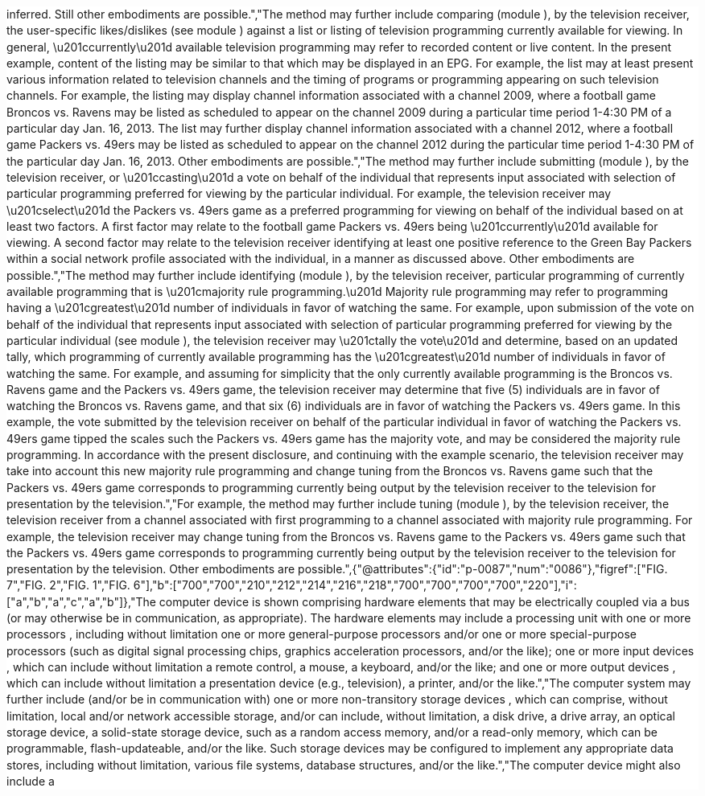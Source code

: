 inferred. Still other embodiments are possible.","The method  may further include comparing (module ), by the television receiver, the user-specific likes\/dislikes (see module ) against a list or listing of television programming currently available for viewing. In general, \u201ccurrently\u201d available television programming may refer to recorded content or live content. In the present example, content of the listing may be similar to that which may be displayed in an EPG. For example, the list may at least present various information related to television channels and the timing of programs or programming appearing on such television channels. For example, the listing may display channel information associated with a channel 2009, where a football game Broncos vs. Ravens may be listed as scheduled to appear on the channel 2009 during a particular time period 1-4:30 PM of a particular day Jan. 16, 2013. The list may further display channel information associated with a channel 2012, where a football game Packers vs. 49ers may be listed as scheduled to appear on the channel 2012 during the particular time period 1-4:30 PM of the particular day Jan. 16, 2013. Other embodiments are possible.","The method  may further include submitting (module ), by the television receiver, or \u201ccasting\u201d a vote on behalf of the individual that represents input associated with selection of particular programming preferred for viewing by the particular individual. For example, the television receiver may \u201cselect\u201d the Packers vs. 49ers game as a preferred programming for viewing on behalf of the individual based on at least two factors. A first factor may relate to the football game Packers vs. 49ers being \u201ccurrently\u201d available for viewing. A second factor may relate to the television receiver identifying at least one positive reference to the Green Bay Packers within a social network profile associated with the individual, in a manner as discussed above. Other embodiments are possible.","The method  may further include identifying (module ), by the television receiver, particular programming of currently available programming that is \u201cmajority rule programming.\u201d Majority rule programming may refer to programming having a \u201cgreatest\u201d number of individuals in favor of watching the same. For example, upon submission of the vote on behalf of the individual that represents input associated with selection of particular programming preferred for viewing by the particular individual (see module ), the television receiver may \u201ctally the vote\u201d and determine, based on an updated tally, which programming of currently available programming has the \u201cgreatest\u201d number of individuals in favor of watching the same. For example, and assuming for simplicity that the only currently available programming is the Broncos vs. Ravens game and the Packers vs. 49ers game, the television receiver may determine that five (5) individuals are in favor of watching the Broncos vs. Ravens game, and that six (6) individuals are in favor of watching the Packers vs. 49ers game. In this example, the vote submitted by the television receiver on behalf of the particular individual in favor of watching the Packers vs. 49ers game tipped the scales such the Packers vs. 49ers game has the majority vote, and may be considered the majority rule programming. In accordance with the present disclosure, and continuing with the example scenario, the television receiver may take into account this new majority rule programming and change tuning from the Broncos vs. Ravens game such that the Packers vs. 49ers game corresponds to programming currently being output by the television receiver to the television for presentation by the television.","For example, the method  may further include tuning (module ), by the television receiver, the television receiver from a channel associated with first programming to a channel associated with majority rule programming. For example, the television receiver may change tuning from the Broncos vs. Ravens game to the Packers vs. 49ers game such that the Packers vs. 49ers game corresponds to programming currently being output by the television receiver to the television for presentation by the television. Other embodiments are possible.",{"@attributes":{"id":"p-0087","num":"0086"},"figref":["FIG. 7","FIG. 2","FIG. 1","FIG. 6"],"b":["700","700","210","212","214","216","218","700","700","700","700","220"],"i":["a","b","a","c","a","b"]},"The computer device  is shown comprising hardware elements that may be electrically coupled via a bus  (or may otherwise be in communication, as appropriate). The hardware elements may include a processing unit with one or more processors , including without limitation one or more general-purpose processors and\/or one or more special-purpose processors (such as digital signal processing chips, graphics acceleration processors, and\/or the like); one or more input devices , which can include without limitation a remote control, a mouse, a keyboard, and\/or the like; and one or more output devices , which can include without limitation a presentation device (e.g., television), a printer, and\/or the like.","The computer system  may further include (and\/or be in communication with) one or more non-transitory storage devices , which can comprise, without limitation, local and\/or network accessible storage, and\/or can include, without limitation, a disk drive, a drive array, an optical storage device, a solid-state storage device, such as a random access memory, and\/or a read-only memory, which can be programmable, flash-updateable, and\/or the like. Such storage devices may be configured to implement any appropriate data stores, including without limitation, various file systems, database structures, and\/or the like.","The computer device  might also include a